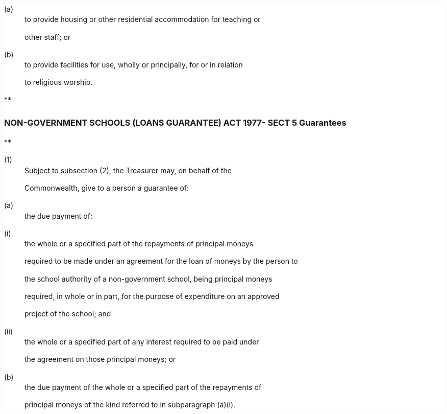 <dl compact=""><dl compact=""><dl compact="">

<dt>(a)</dt><dd>to provide housing or other residential accommodation for teaching or

other staff; or</dd>

<dt>(b)</dt><dd>to provide facilities for use, wholly or principally, for or in relation

to religious worship.

</dd>

</dl></dl></dl>

**

###  NON-GOVERNMENT SCHOOLS (LOANS GUARANTEE) ACT 1977- SECT 5  Guarantees 
**

 <dl compact="">

<dt>(1)</dt><dd>Subject to subsection&#160;(2), the Treasurer may, on behalf of the

Commonwealth, give to a person a guarantee of:

</dd> </dl>

<dl compact=""><dl compact=""><dl compact="">

<dt>(a)</dt><dd>the due payment of:

</dd>

</dl></dl></dl>

<dl compact=""><dl compact=""><dl compact=""><dl compact="">

<dt>(i)</dt><dd>the whole or a specified part of the repayments of principal moneys

required to be made under an agreement for the loan of moneys by the person to

the school authority of a non-government school, being principal moneys

required, in whole or in part, for the purpose of expenditure on an approved

project of the school; and</dd>

<dt>(ii)</dt><dd>the whole or a specified part of any interest required to be paid under

the agreement on those principal moneys; or

</dd>

</dl></dl></dl></dl>

<dl compact=""><dl compact=""><dl compact="">

<dt>(b)</dt><dd>the due payment of the whole or a specified part of the repayments of

principal moneys of the kind referred to in subparagraph&#160;(a)(i).

</dd>
